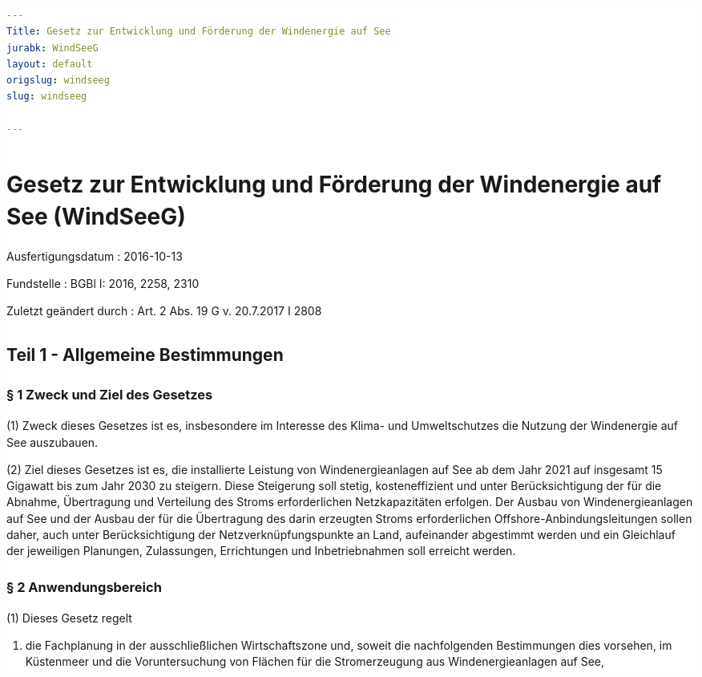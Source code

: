 ```yaml
---
Title: Gesetz zur Entwicklung und Förderung der Windenergie auf See
jurabk: WindSeeG
layout: default
origslug: windseeg
slug: windseeg

---
```


# Gesetz zur Entwicklung und Förderung der Windenergie auf See (WindSeeG)

Ausfertigungsdatum
:   2016-10-13

Fundstelle
:   BGBl I: 2016, 2258, 2310

Zuletzt geändert durch
:   Art. 2 Abs. 19 G v. 20.7.2017 I 2808


## Teil 1 - Allgemeine Bestimmungen


### § 1 Zweck und Ziel des Gesetzes

(1) Zweck dieses Gesetzes ist es, insbesondere im Interesse des Klima-
und Umweltschutzes die Nutzung der Windenergie auf See auszubauen.

(2) Ziel dieses Gesetzes ist es, die installierte Leistung von
Windenergieanlagen auf See ab dem Jahr 2021 auf insgesamt 15 Gigawatt
bis zum Jahr 2030 zu steigern. Diese Steigerung soll stetig,
kosteneffizient und unter Berücksichtigung der für die Abnahme,
Übertragung und Verteilung des Stroms erforderlichen Netzkapazitäten
erfolgen. Der Ausbau von Windenergieanlagen auf See und der Ausbau der
für die Übertragung des darin erzeugten Stroms erforderlichen
Offshore-Anbindungsleitungen sollen daher, auch unter Berücksichtigung
der Netzverknüpfungspunkte an Land, aufeinander abgestimmt werden und
ein Gleichlauf der jeweiligen Planungen, Zulassungen, Errichtungen und
Inbetriebnahmen soll erreicht werden.


### § 2 Anwendungsbereich

(1) Dieses Gesetz regelt

1.  die Fachplanung in der ausschließlichen Wirtschaftszone und, soweit
    die nachfolgenden Bestimmungen dies vorsehen, im Küstenmeer und die
    Voruntersuchung von Flächen für die Stromerzeugung aus
    Windenergieanlagen auf See,
